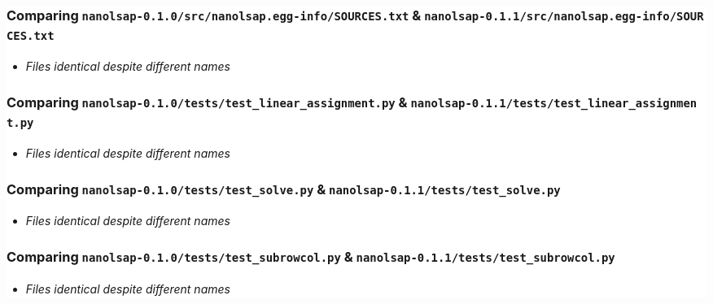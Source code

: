 ### Comparing `nanolsap-0.1.0/src/nanolsap.egg-info/SOURCES.txt` & `nanolsap-0.1.1/src/nanolsap.egg-info/SOURCES.txt`

 * *Files identical despite different names*

### Comparing `nanolsap-0.1.0/tests/test_linear_assignment.py` & `nanolsap-0.1.1/tests/test_linear_assignment.py`

 * *Files identical despite different names*

### Comparing `nanolsap-0.1.0/tests/test_solve.py` & `nanolsap-0.1.1/tests/test_solve.py`

 * *Files identical despite different names*

### Comparing `nanolsap-0.1.0/tests/test_subrowcol.py` & `nanolsap-0.1.1/tests/test_subrowcol.py`

 * *Files identical despite different names*

